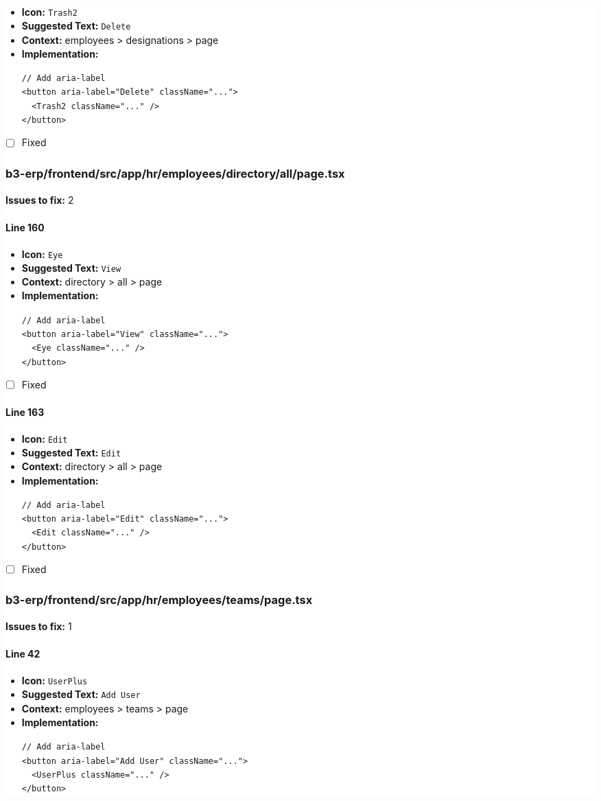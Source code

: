 - **Icon:** `Trash2`
- **Suggested Text:** `Delete`
- **Context:** employees > designations > page
- **Implementation:**
  ```tsx
  // Add aria-label
  <button aria-label="Delete" className="...">
    <Trash2 className="..." />
  </button>
  ```

- [ ] Fixed

### b3-erp/frontend/src/app/hr/employees/directory/all/page.tsx

**Issues to fix:** 2

#### Line 160

- **Icon:** `Eye`
- **Suggested Text:** `View`
- **Context:** directory > all > page
- **Implementation:**
  ```tsx
  // Add aria-label
  <button aria-label="View" className="...">
    <Eye className="..." />
  </button>
  ```

- [ ] Fixed

#### Line 163

- **Icon:** `Edit`
- **Suggested Text:** `Edit`
- **Context:** directory > all > page
- **Implementation:**
  ```tsx
  // Add aria-label
  <button aria-label="Edit" className="...">
    <Edit className="..." />
  </button>
  ```

- [ ] Fixed

### b3-erp/frontend/src/app/hr/employees/teams/page.tsx

**Issues to fix:** 1

#### Line 42

- **Icon:** `UserPlus`
- **Suggested Text:** `Add User`
- **Context:** employees > teams > page
- **Implementation:**
  ```tsx
  // Add aria-label
  <button aria-label="Add User" className="...">
    <UserPlus className="..." />
  </button>
  ```
